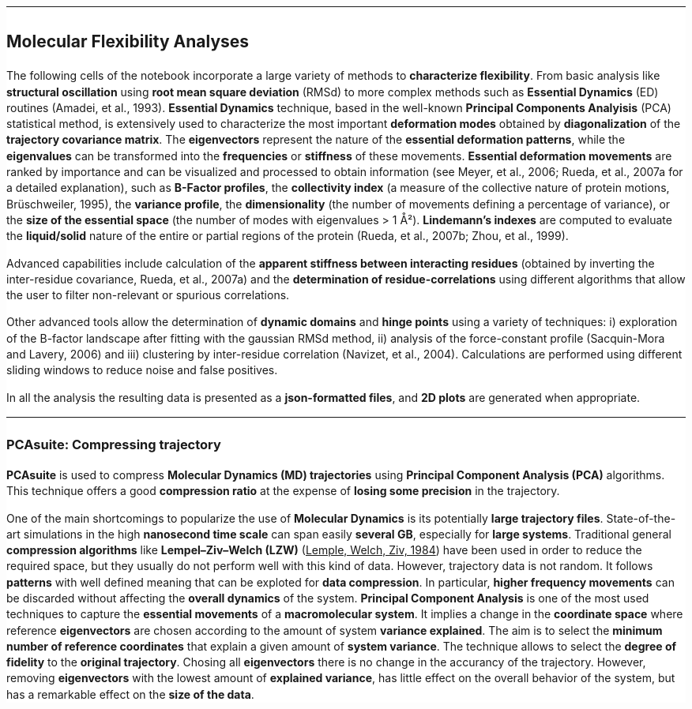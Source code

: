 <a id="flex"></a>
***
## Molecular Flexibility Analyses


The following cells of the notebook incorporate a large variety of methods to **characterize flexibility**. From basic analysis like **structural oscillation** using **root mean square deviation** (RMSd) to more complex methods such as **Essential Dynamics** (ED) routines (Amadei, et al., 1993). **Essential Dynamics** technique, based in the well-known **Principal Components Analyisis** (PCA) statistical method, is extensively used to characterize the most important **deformation modes** obtained by **diagonalization** of the **trajectory covariance matrix**. The **eigenvectors** represent the nature of the **essential deformation patterns**, while the **eigenvalues** can be transformed into the **frequencies** or **stiffness** of these movements. **Essential deformation movements** are ranked by importance and can be visualized and processed to obtain information (see Meyer, et al., 2006; Rueda, et al., 2007a for a detailed explanation), such as **B-Factor profiles**, the **collectivity index** (a measure of the collective nature of protein motions, Brüschweiler, 1995), the **variance profile**, the **dimensionality** (the number of movements defining a percentage of variance), or the **size of the essential space** (the number of modes with eigenvalues > 1 Å²). **Lindemann’s indexes** are computed to evaluate the **liquid/solid** nature of the entire or partial regions of the protein (Rueda, et al., 2007b; Zhou, et al., 1999).

Advanced capabilities include calculation of the **apparent stiffness between interacting residues** (obtained by inverting the inter-residue covariance, Rueda, et al., 2007a) and the **determination of residue-correlations** using different algorithms that allow the user to filter non-relevant or spurious correlations.

Other advanced tools allow the determination of **dynamic domains** and **hinge points** using a variety of techniques: i) exploration of the B-factor landscape after fitting with the gaussian RMSd method, ii) analysis of the force-constant profile (Sacquin-Mora and Lavery, 2006) and iii) clustering by inter-residue correlation (Navizet, et al., 2004). Calculations are performed using different sliding windows to reduce noise and false positives.

In all the analysis the resulting data is presented as a **json-formatted files**, and **2D plots** are generated when appropriate.


<a id="pcazip"></a>
***
### PCAsuite: Compressing trajectory

**PCAsuite** is used to compress **Molecular Dynamics (MD) trajectories** using **Principal Component Analysis (PCA)** algorithms. This technique offers a good **compression ratio** at the expense of **losing some precision** in the trajectory.

One of the main shortcomings to popularize the use of **Molecular Dynamics** is its potentially **large trajectory files**. State-of-the-art simulations in the high **nanosecond time scale** can span easily **several GB**, especially for **large systems**. Traditional general **compression algorithms** like **Lempel–Ziv–Welch (LZW)** ([Lemple, Welch, Ziv, 1984](https://doi.org/10.1109/MC.1984.1659158)) have been used in order to reduce the required space, but they usually do not perform well with this kind of data. However, trajectory data is not random. It follows **patterns** with well defined meaning that can be exploted for **data compression**. In particular, **higher frequency movements** can be discarded without affecting the **overall dynamics** of the system. **Principal Component Analysis** is one of the most used techniques to capture the **essential movements** of a **macromolecular system**. It implies a change in the **coordinate space** where reference **eigenvectors** are chosen according to the amount of system **variance explained**. The aim is to select the **minimum number of reference coordinates** that explain a given amount of **system variance**. The technique allows to select the **degree of fidelity** to the **original trajectory**. Chosing all **eigenvectors** there is no change in the accurancy of the trajectory. However, removing **eigenvectors** with the lowest amount of **explained variance**, has little effect on the overall behavior of the system, but has a remarkable effect on the **size of the data**.
